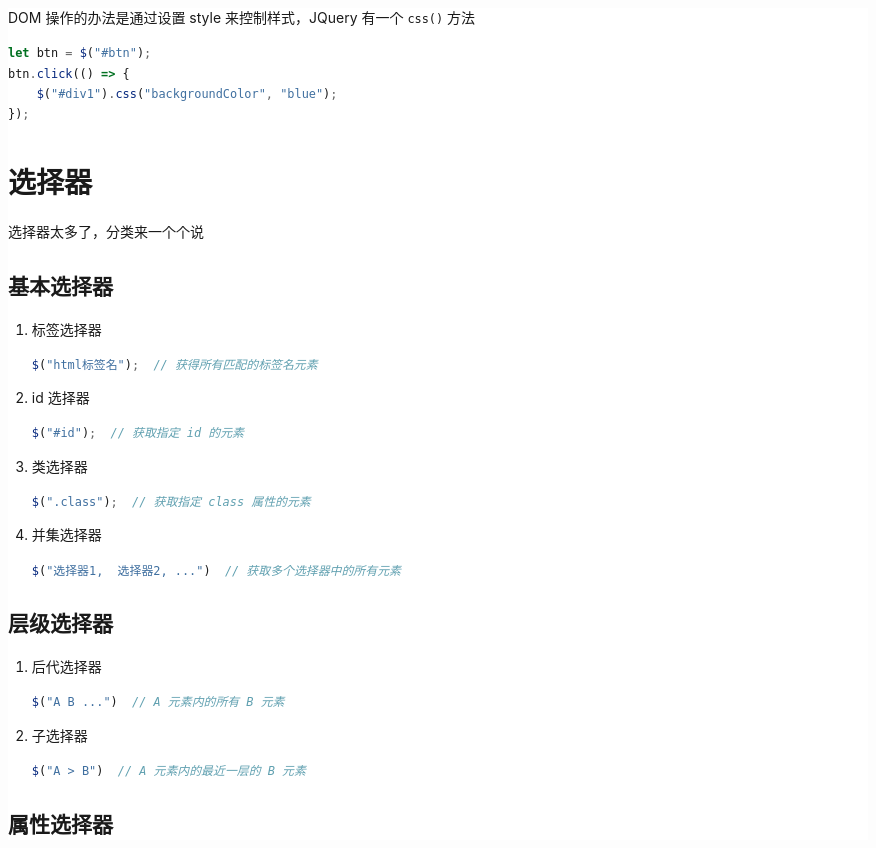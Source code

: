 DOM 操作的办法是通过设置 style 来控制样式，JQuery 有一个 `css()` 方法

```jsx
let btn = $("#btn");
btn.click(() => {
    $("#div1").css("backgroundColor", "blue");
});
```

# 选择器

选择器太多了，分类来一个个说

## 基本选择器

1. 标签选择器

    ```jsx
    $("html标签名");  // 获得所有匹配的标签名元素
    ```

2. id 选择器

    ```jsx
    $("#id");  // 获取指定 id 的元素
    ```

3. 类选择器

    ```jsx
    $(".class");  // 获取指定 class 属性的元素
    ```

4. 并集选择器

    ```jsx
    $("选择器1,  选择器2, ...")  // 获取多个选择器中的所有元素
    ```

## 层级选择器

1. 后代选择器

    ```jsx
    $("A B ...")  // A 元素内的所有 B 元素
    ```

2. 子选择器

    ```jsx
    $("A > B")  // A 元素内的最近一层的 B 元素
    ```

## 属性选择器
